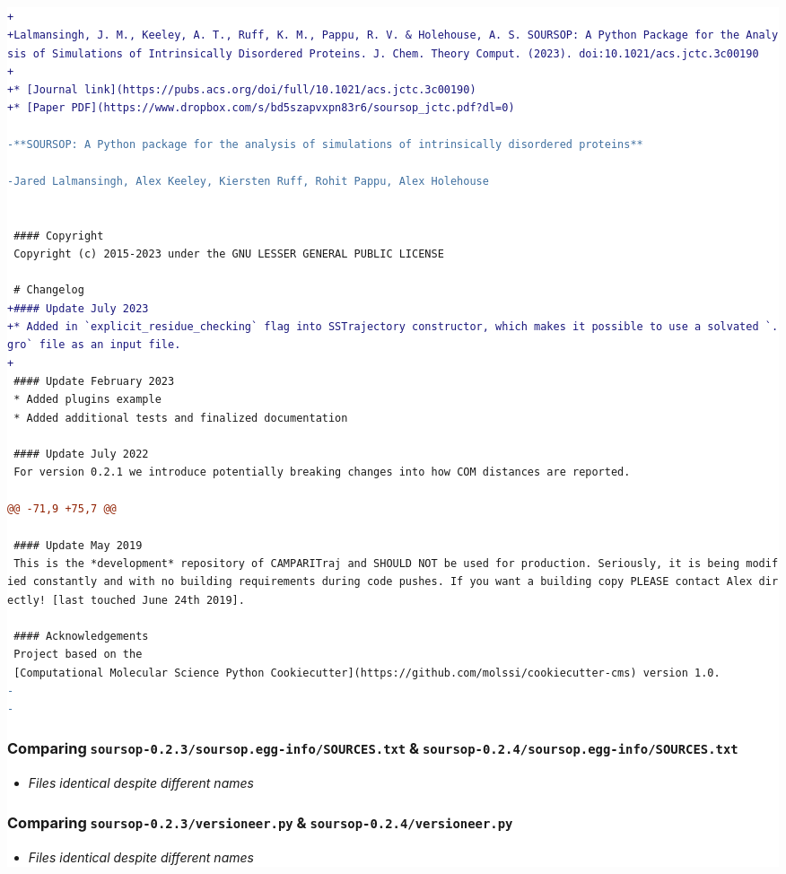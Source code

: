 ```diff
+
+Lalmansingh, J. M., Keeley, A. T., Ruff, K. M., Pappu, R. V. & Holehouse, A. S. SOURSOP: A Python Package for the Analysis of Simulations of Intrinsically Disordered Proteins. J. Chem. Theory Comput. (2023). doi:10.1021/acs.jctc.3c00190
+
+* [Journal link](https://pubs.acs.org/doi/full/10.1021/acs.jctc.3c00190)
+* [Paper PDF](https://www.dropbox.com/s/bd5szapvxpn83r6/soursop_jctc.pdf?dl=0)
 
-**SOURSOP: A Python package for the analysis of simulations of intrinsically disordered proteins**
 
-Jared Lalmansingh, Alex Keeley, Kiersten Ruff, Rohit Pappu, Alex Holehouse
 
 
 #### Copyright
 Copyright (c) 2015-2023 under the GNU LESSER GENERAL PUBLIC LICENSE 
 
 # Changelog
+#### Update July 2023
+* Added in `explicit_residue_checking` flag into SSTrajectory constructor, which makes it possible to use a solvated `.gro` file as an input file.
+
 #### Update February 2023
 * Added plugins example
 * Added additional tests and finalized documentation
 
 #### Update July 2022
 For version 0.2.1 we introduce potentially breaking changes into how COM distances are reported. 
 
@@ -71,9 +75,7 @@
 
 #### Update May 2019
 This is the *development* repository of CAMPARITraj and SHOULD NOT be used for production. Seriously, it is being modified constantly and with no building requirements during code pushes. If you want a building copy PLEASE contact Alex directly! [last touched June 24th 2019].
 
 #### Acknowledgements
 Project based on the
 [Computational Molecular Science Python Cookiecutter](https://github.com/molssi/cookiecutter-cms) version 1.0.
-
-
```

### Comparing `soursop-0.2.3/soursop.egg-info/SOURCES.txt` & `soursop-0.2.4/soursop.egg-info/SOURCES.txt`

 * *Files identical despite different names*

### Comparing `soursop-0.2.3/versioneer.py` & `soursop-0.2.4/versioneer.py`

 * *Files identical despite different names*

